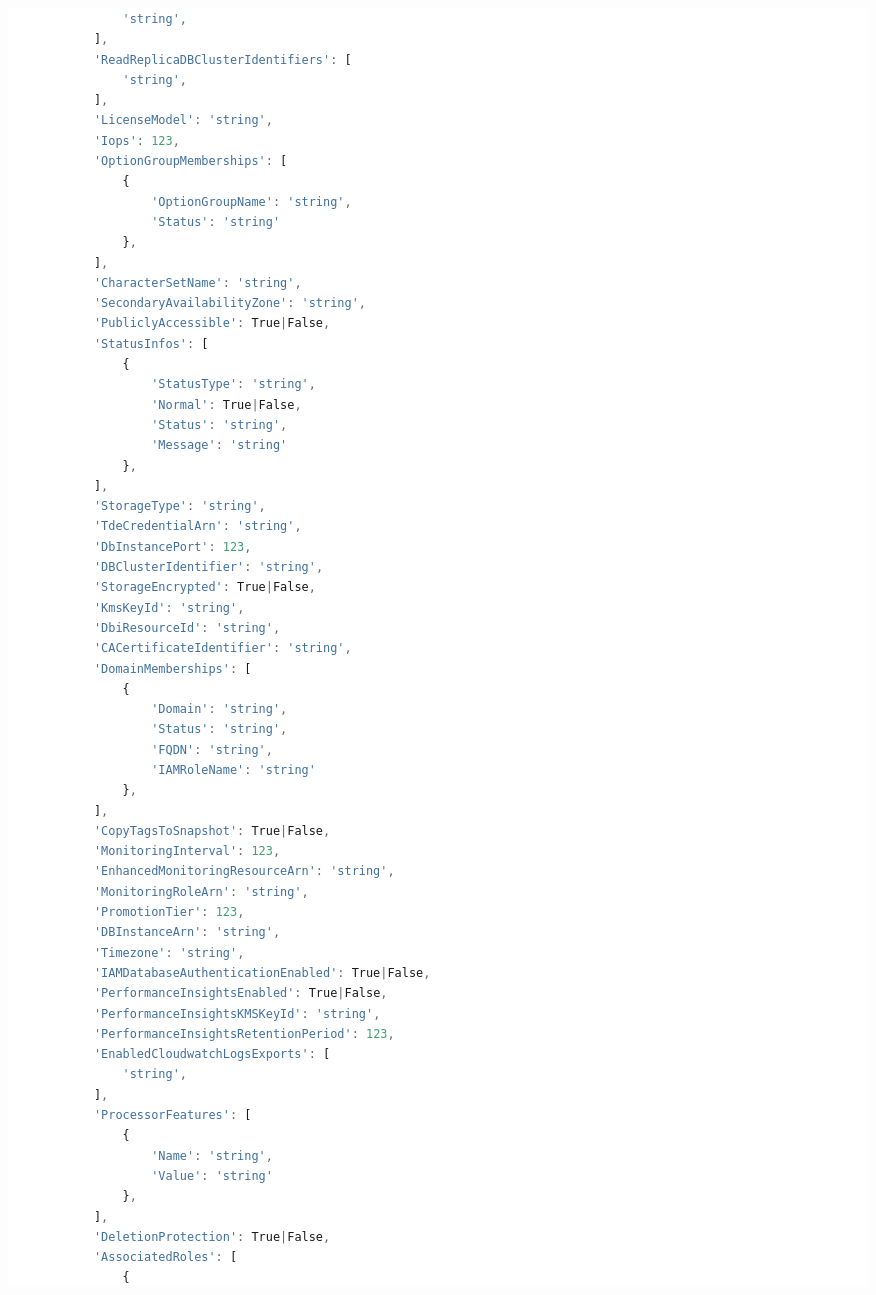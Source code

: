 ```javascript
                'string',
            ],
            'ReadReplicaDBClusterIdentifiers': [
                'string',
            ],
            'LicenseModel': 'string',
            'Iops': 123,
            'OptionGroupMemberships': [
                {
                    'OptionGroupName': 'string',
                    'Status': 'string'
                },
            ],
            'CharacterSetName': 'string',
            'SecondaryAvailabilityZone': 'string',
            'PubliclyAccessible': True|False,
            'StatusInfos': [
                {
                    'StatusType': 'string',
                    'Normal': True|False,
                    'Status': 'string',
                    'Message': 'string'
                },
            ],
            'StorageType': 'string',
            'TdeCredentialArn': 'string',
            'DbInstancePort': 123,
            'DBClusterIdentifier': 'string',
            'StorageEncrypted': True|False,
            'KmsKeyId': 'string',
            'DbiResourceId': 'string',
            'CACertificateIdentifier': 'string',
            'DomainMemberships': [
                {
                    'Domain': 'string',
                    'Status': 'string',
                    'FQDN': 'string',
                    'IAMRoleName': 'string'
                },
            ],
            'CopyTagsToSnapshot': True|False,
            'MonitoringInterval': 123,
            'EnhancedMonitoringResourceArn': 'string',
            'MonitoringRoleArn': 'string',
            'PromotionTier': 123,
            'DBInstanceArn': 'string',
            'Timezone': 'string',
            'IAMDatabaseAuthenticationEnabled': True|False,
            'PerformanceInsightsEnabled': True|False,
            'PerformanceInsightsKMSKeyId': 'string',
            'PerformanceInsightsRetentionPeriod': 123,
            'EnabledCloudwatchLogsExports': [
                'string',
            ],
            'ProcessorFeatures': [
                {
                    'Name': 'string',
                    'Value': 'string'
                },
            ],
            'DeletionProtection': True|False,
            'AssociatedRoles': [
                {
```